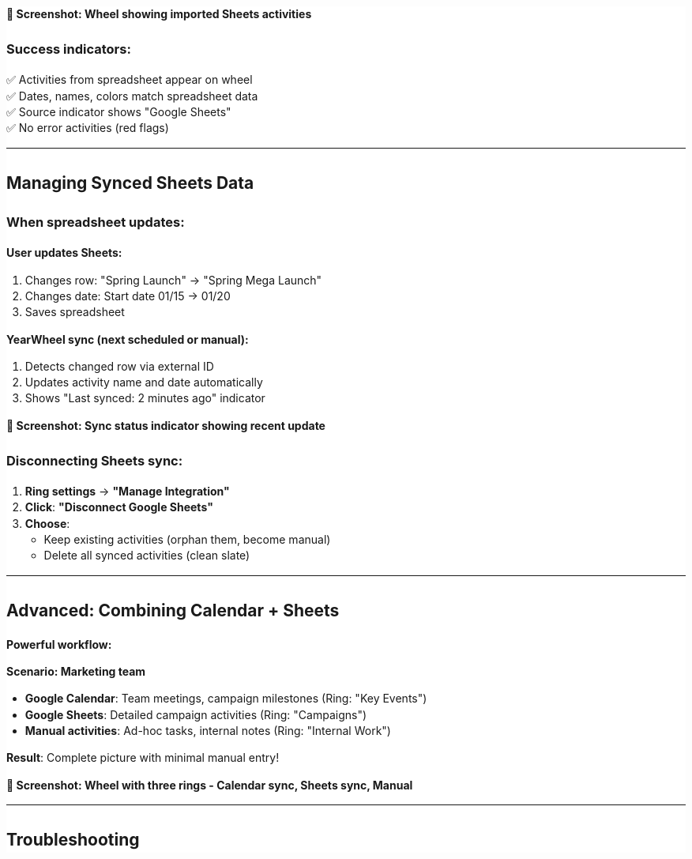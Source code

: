 **📸 Screenshot: Wheel showing imported Sheets activities**

### Success indicators:
✅ Activities from spreadsheet appear on wheel  
✅ Dates, names, colors match spreadsheet data  
✅ Source indicator shows "Google Sheets"  
✅ No error activities (red flags)

---

## Managing Synced Sheets Data

### When spreadsheet updates:

**User updates Sheets:**
1. Changes row: "Spring Launch" → "Spring Mega Launch"
2. Changes date: Start date 01/15 → 01/20
3. Saves spreadsheet

**YearWheel sync (next scheduled or manual):**
1. Detects changed row via external ID
2. Updates activity name and date automatically
3. Shows "Last synced: 2 minutes ago" indicator

**📸 Screenshot: Sync status indicator showing recent update**

### Disconnecting Sheets sync:

1. **Ring settings** → **"Manage Integration"**
2. **Click**: **"Disconnect Google Sheets"**
3. **Choose**: 
   - Keep existing activities (orphan them, become manual)
   - Delete all synced activities (clean slate)

---

## Advanced: Combining Calendar + Sheets

**Powerful workflow:**

**Scenario: Marketing team**
- **Google Calendar**: Team meetings, campaign milestones (Ring: "Key Events")
- **Google Sheets**: Detailed campaign activities (Ring: "Campaigns")
- **Manual activities**: Ad-hoc tasks, internal notes (Ring: "Internal Work")

**Result**: Complete picture with minimal manual entry!

**📸 Screenshot: Wheel with three rings - Calendar sync, Sheets sync, Manual**

---

## Troubleshooting
